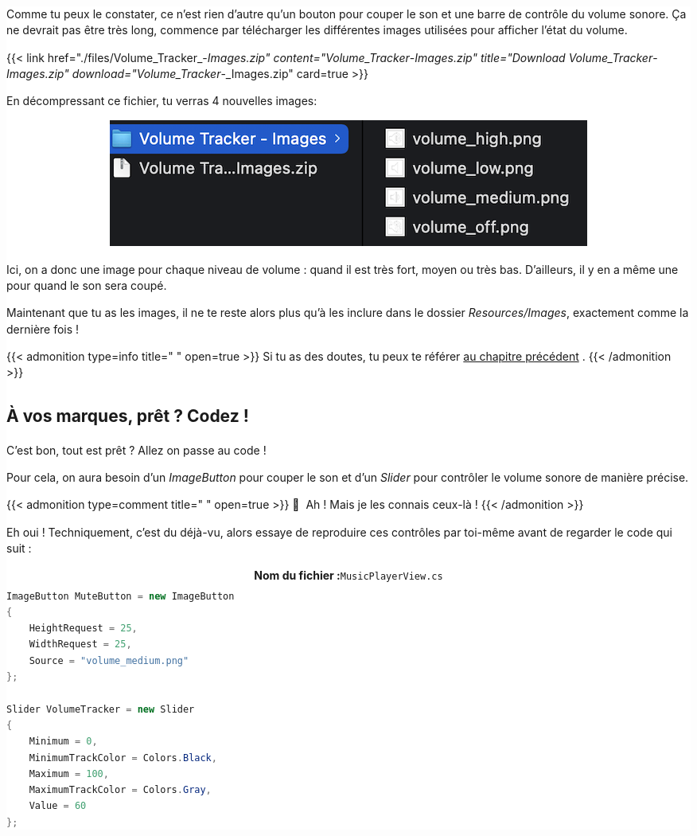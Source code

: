 Comme tu peux le constater, ce n’est rien d’autre qu’un bouton pour couper le son et une barre de contrôle du volume sonore. Ça ne devrait pas être très long, commence par télécharger les différentes images utilisées pour afficher l’état du volume.

{{< link href="./files/Volume_Tracker_-_Images.zip" content="Volume_Tracker_-_Images.zip" title="Download Volume_Tracker_-_Images.zip" download="Volume_Tracker_-_Images.zip" card=true >}}


En décompressant ce fichier, tu verras 4 nouvelles images:

<p align="center"><img max-width="100%" max-height="100%" src="./images/DFCBF9B9A8ED6AF38BAF88D44173DDC5.png" /></p>
<figure></figure>



Ici, on a donc une image pour chaque niveau de volume : quand il est très fort, moyen ou très bas. D’ailleurs, il y en a même une pour quand le son sera coupé.

Maintenant que tu as les images, il ne te reste alors plus qu’à les inclure dans le dossier *Resources/Images*, exactement comme la dernière fois !


{{< admonition type=info title="‎ " open=true >}}
Si tu as des doutes, tu peux te référer <a href="../8-music-player-display-media-playback/">au chapitre précédent</a> .
{{< /admonition >}}
## À vos marques, prêt ? Codez !
C’est bon, tout est prêt ? Allez on passe au code !

Pour cela, on aura besoin d’un *ImageButton* pour couper le son et d’un *Slider* pour contrôler le volume sonore de manière précise.


{{< admonition type=comment title="‎ " open=true >}}
🐒‎ ‎ Ah ! Mais je les connais ceux-là !
{{< /admonition >}}


Eh oui ! Techniquement, c’est du déjà-vu, alors essaye de reproduire ces contrôles par toi-même avant de regarder le code qui suit :

<p align="center" style="margin-bottom:-10px"><strong>Nom du fichier :</strong><code>MusicPlayerView.cs</code></p>

```csharp
ImageButton MuteButton = new ImageButton
{
    HeightRequest = 25,
    WidthRequest = 25,
    Source = "volume_medium.png"
};

Slider VolumeTracker = new Slider
{
    Minimum = 0,
    MinimumTrackColor = Colors.Black,
    Maximum = 100,
    MaximumTrackColor = Colors.Gray,
    Value = 60
};
```

